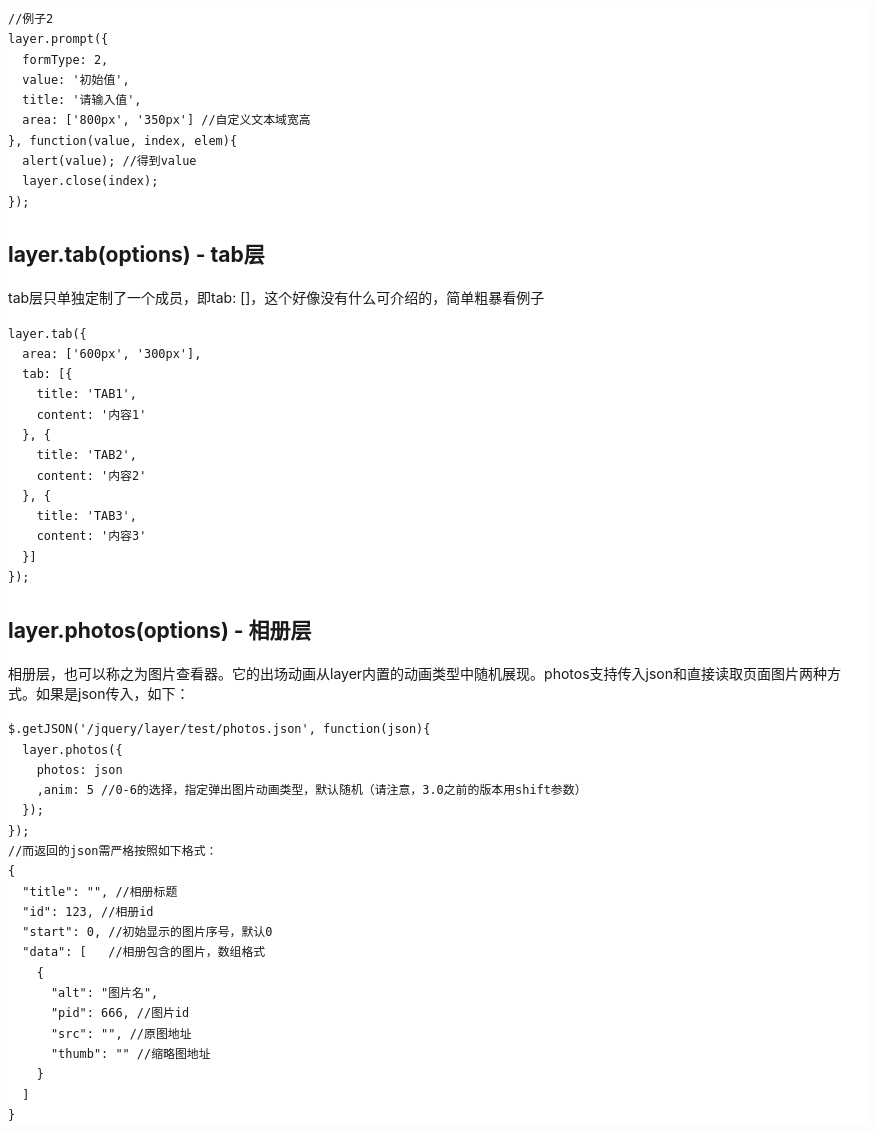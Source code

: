 	//例子2
	layer.prompt({
	  formType: 2,
	  value: '初始值',
	  title: '请输入值',
	  area: ['800px', '350px'] //自定义文本域宽高
	}, function(value, index, elem){
	  alert(value); //得到value
	  layer.close(index);
	});


## layer.tab(options) - tab层
tab层只单独定制了一个成员，即tab: []，这个好像没有什么可介绍的，简单粗暴看例子

	layer.tab({
	  area: ['600px', '300px'],
	  tab: [{
	    title: 'TAB1', 
	    content: '内容1'
	  }, {
	    title: 'TAB2', 
	    content: '内容2'
	  }, {
	    title: 'TAB3', 
	    content: '内容3'
	  }]
	});  

## layer.photos(options) - 相册层
相册层，也可以称之为图片查看器。它的出场动画从layer内置的动画类型中随机展现。photos支持传入json和直接读取页面图片两种方式。如果是json传入，如下：


	$.getJSON('/jquery/layer/test/photos.json', function(json){
	  layer.photos({
	    photos: json
	    ,anim: 5 //0-6的选择，指定弹出图片动画类型，默认随机（请注意，3.0之前的版本用shift参数）
	  });
	}); 
	//而返回的json需严格按照如下格式：
	{
	  "title": "", //相册标题
	  "id": 123, //相册id
	  "start": 0, //初始显示的图片序号，默认0
	  "data": [   //相册包含的图片，数组格式
	    {
	      "alt": "图片名",
	      "pid": 666, //图片id
	      "src": "", //原图地址
	      "thumb": "" //缩略图地址
	    }
	  ]
	}
